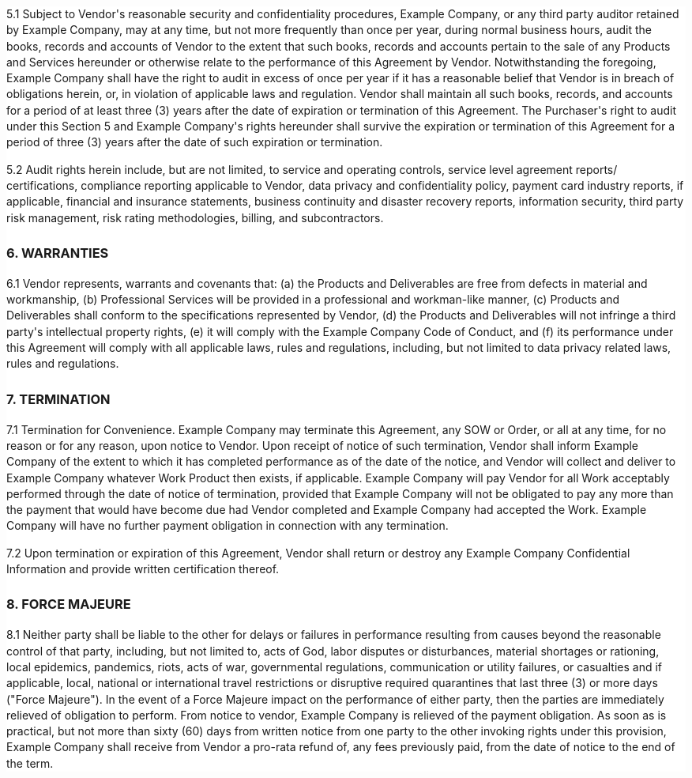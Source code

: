 5.1 Subject to Vendor's reasonable security and confidentiality procedures, Example Company, or any third party auditor retained by Example Company, may at any time, but not more frequently than once per year, during normal business hours, audit the books, records and accounts of Vendor to the extent that such books, records and accounts pertain to the sale of any Products and Services hereunder or otherwise relate to the performance of this Agreement by Vendor. Notwithstanding the foregoing, Example Company shall have the right to audit in excess of once per year if it has a reasonable belief that Vendor is in breach of obligations herein, or,  in violation of applicable laws and regulation.  Vendor shall maintain all such books, records, and accounts for a period of at least three (3) years after the date of expiration or termination of this Agreement. The Purchaser's right to audit under this Section 5  and Example Company's rights hereunder shall survive the expiration or termination of this Agreement for a period of three (3) years after the date of such expiration or termination.

5.2 Audit rights herein include, but are not limited, to service and operating controls, service level agreement reports/ certifications, compliance reporting applicable to Vendor, data privacy and confidentiality policy,  payment card industry reports, if applicable,  financial and insurance statements, business continuity and disaster recovery reports, information security, third party risk management, risk rating methodologies, billing, and subcontractors.

### 6. WARRANTIES

6.1 Vendor represents, warrants and covenants that: (a) the Products and Deliverables are free from defects in material and workmanship, (b) Professional Services will be provided in a professional and workman-like manner, (c) Products and Deliverables shall conform to the specifications represented by Vendor, (d) the Products and Deliverables will not infringe a third party's intellectual property rights, (e) it will comply with the Example Company Code of Conduct, and (f) its performance under this Agreement will comply with all applicable laws, rules and regulations, including, but not limited to data privacy related laws, rules and regulations.

### 7. TERMINATION

7.1 Termination for Convenience. Example Company may terminate this Agreement, any SOW or Order, or all at any time, for no reason or for any reason, upon notice to Vendor.  Upon receipt of notice of such termination, Vendor shall inform Example Company of the extent to which it has completed performance as of the date of the notice, and Vendor will collect and deliver to Example Company whatever Work Product then exists, if applicable.  Example Company will pay Vendor for all Work acceptably performed through the date of notice of termination, provided that Example Company will not be obligated to pay any more than the payment that would have become due had Vendor completed and Example Company had accepted the Work.  Example Company will have no further payment obligation in connection with any termination.

7.2 Upon termination or expiration of this Agreement, Vendor shall return or destroy any Example Company Confidential Information and provide written certification thereof.

### 8. FORCE MAJEURE

8.1 Neither party shall be liable to the other for delays or failures in performance resulting from causes beyond the reasonable control of that party, including, but not limited to, acts of God, labor disputes or disturbances, material shortages or rationing, local epidemics, pandemics, riots, acts of war, governmental regulations, communication or utility failures, or casualties and if applicable, local, national or international travel restrictions or disruptive required quarantines that last three (3) or more days ("Force Majeure"). In the event of a Force Majeure impact on the performance of either party, then the parties are immediately relieved of obligation to perform.  From notice to vendor, Example Company is relieved of the payment obligation.  As soon as is practical, but not more than sixty (60) days from written notice from one party to the other invoking rights under this provision, Example Company shall receive from Vendor a pro-rata refund of, any fees previously paid, from the date of notice to the end of the term.
